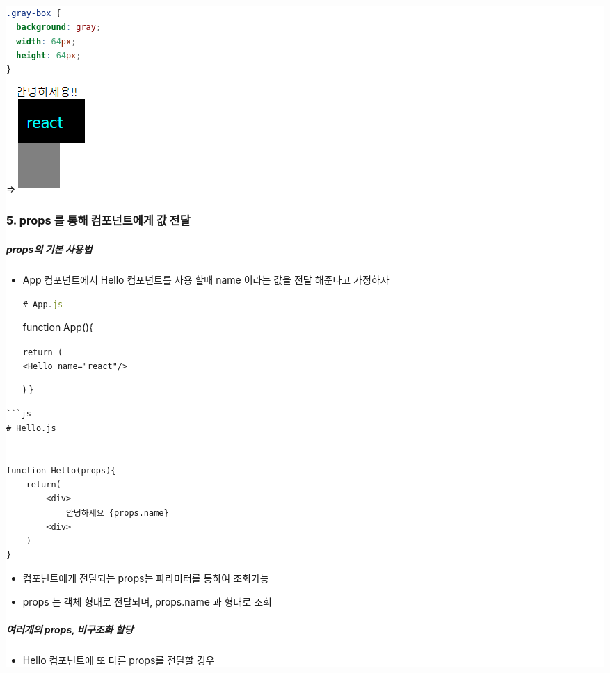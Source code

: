 ```css
.gray-box {
  background: gray;
  width: 64px;
  height: 64px;
}
```

=> ![](REACT_VLPT/2023-07-13-00-05-30-image.png)

### 5. props 를 통해 컴포넌트에게 값 전달

##### props의 기본 사용법

- App 컴포넌트에서 Hello 컴포넌트를 사용 할때 name 이라는 값을 전달 해준다고 가정하자
  
  ```js
  # App.js
  ```
  
  function App(){
  
      return (
      <Hello name="react"/>
  
  )
  }

```
```js
# Hello.js


function Hello(props){
    return(
        <div>
            안녕하세요 {props.name}
        <div>
    )
}
```

- 컴포넌트에게 전달되는 props는 파라미터를 통하여 조회가능

- props 는 객체 형태로 전달되며, props.name 과 형태로 조회

##### 여러개의 props, 비구조화 할당

- Hello 컴포넌트에 또 다른 props를 전달할 경우
  